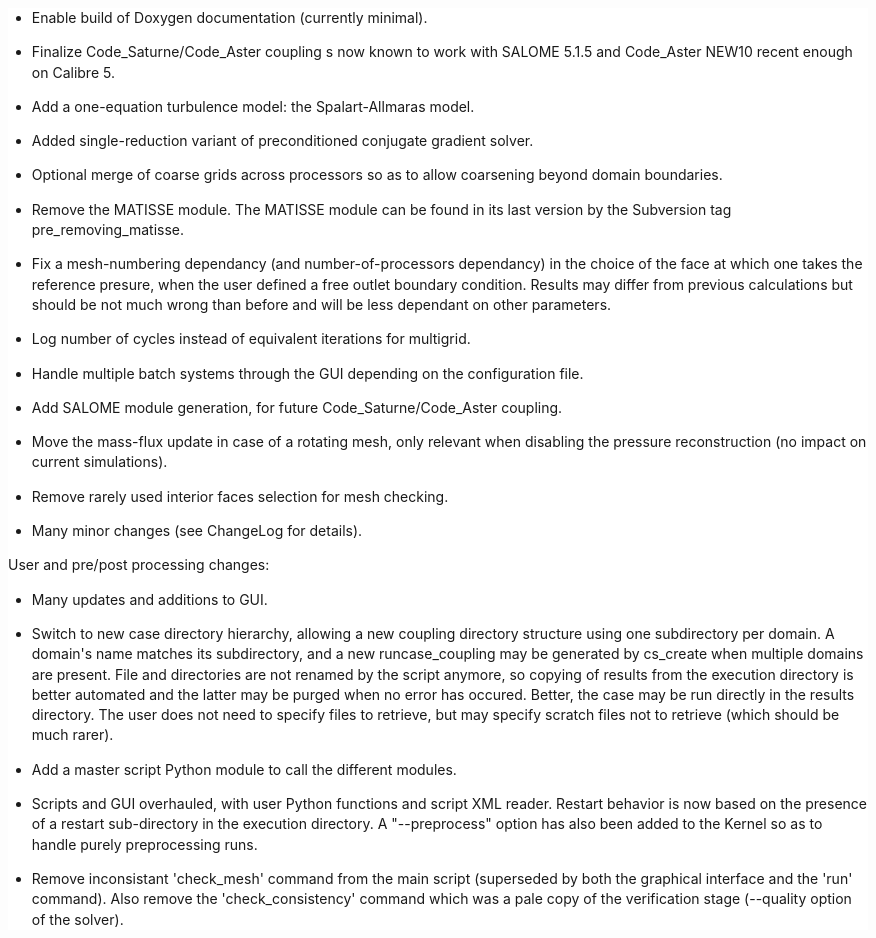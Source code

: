 - Enable build of Doxygen documentation (currently minimal).

- Finalize Code_Saturne/Code_Aster coupling s now known to work
  with SALOME 5.1.5 and Code_Aster NEW10 recent enough on Calibre 5.

- Add a one-equation turbulence  model: the Spalart-Allmaras model.

- Added single-reduction variant of preconditioned conjugate gradient solver.

- Optional merge of coarse grids across processors so as to allow coarsening
  beyond domain boundaries.

- Remove the MATISSE module.
  The MATISSE module can be found in its last version by the Subversion
  tag pre_removing_matisse.

- Fix a mesh-numbering dependancy (and number-of-processors dependancy) in the
  choice of the face at which one takes the reference presure, when the user
  defined a free outlet boundary condition.
  Results may differ from previous calculations but should be not much wrong
  than before and will be less dependant on other parameters.

- Log number of cycles instead of equivalent iterations for multigrid.

- Handle multiple batch systems through the GUI depending on the configuration file.

- Add SALOME module generation, for future Code_Saturne/Code_Aster coupling.

- Move the mass-flux update in case of a rotating mesh, only relevant when
  disabling the pressure reconstruction (no impact on current simulations).

- Remove rarely used interior faces selection for mesh checking.

- Many minor changes (see ChangeLog for details).

User and pre/post processing changes:

- Many updates and additions to GUI.

- Switch to new case directory hierarchy, allowing a new coupling
  directory structure using one subdirectory per domain.
  A domain's name matches its subdirectory, and a new
  runcase_coupling may be generated by cs_create when multiple domains
  are present.
  File and directories are not renamed by the script anymore, so
  copying of results from the execution directory is better automated
  and the latter may be purged when no error has occured. Better,
  the case may be run directly in the results directory.
  The user does not need to specify files to retrieve, but may specify
  scratch files not to retrieve (which should be much rarer).

- Add a master script Python module to call the different modules.

- Scripts and GUI overhauled, with user Python functions and script XML reader.
  Restart behavior is now based on the presence of a restart sub-directory in
  the execution directory. A "--preprocess" option has also been added to the
  Kernel so as to handle purely preprocessing runs.

- Remove inconsistant 'check_mesh' command from the main script (superseded
  by both the graphical interface and the 'run' command). Also remove
  the 'check_consistency' command which was a pale copy of the verification
  stage (--quality option of the solver).
